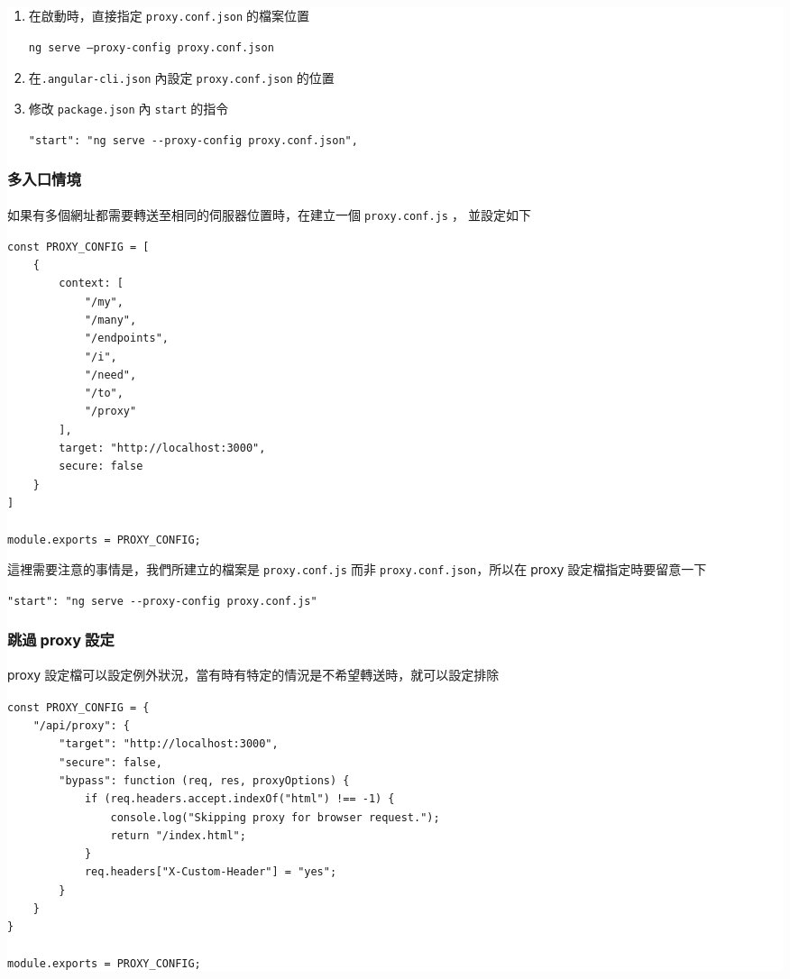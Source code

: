    1. 在啟動時，直接指定 `proxy.conf.json` 的檔案位置

      ```
      ng serve —proxy-config proxy.conf.json
      ```

   2. 在`.angular-cli.json` 內設定 `proxy.conf.json` 的位置

   3. 修改 `package.json` 內 `start` 的指令

      ```
      "start": "ng serve --proxy-config proxy.conf.json",
      ```


### 多入口情境

如果有多個網址都需要轉送至相同的伺服器位置時，在建立一個 `proxy.conf.js` ， 並設定如下

```
const PROXY_CONFIG = [
    {
        context: [
            "/my",
            "/many",
            "/endpoints",
            "/i",
            "/need",
            "/to",
            "/proxy"
        ],
        target: "http://localhost:3000",
        secure: false
    }
]

module.exports = PROXY_CONFIG;
```

這裡需要注意的事情是，我們所建立的檔案是 `proxy.conf.js` 而非 `proxy.conf.json`，所以在 proxy 設定檔指定時要留意一下

```
"start": "ng serve --proxy-config proxy.conf.js"
```

### 跳過 proxy 設定

proxy 設定檔可以設定例外狀況，當有時有特定的情況是不希望轉送時，就可以設定排除

```
const PROXY_CONFIG = {
    "/api/proxy": {
        "target": "http://localhost:3000",
        "secure": false,
        "bypass": function (req, res, proxyOptions) {
            if (req.headers.accept.indexOf("html") !== -1) {
                console.log("Skipping proxy for browser request.");
                return "/index.html";
            }
            req.headers["X-Custom-Header"] = "yes";
        }
    }
}

module.exports = PROXY_CONFIG;
```
